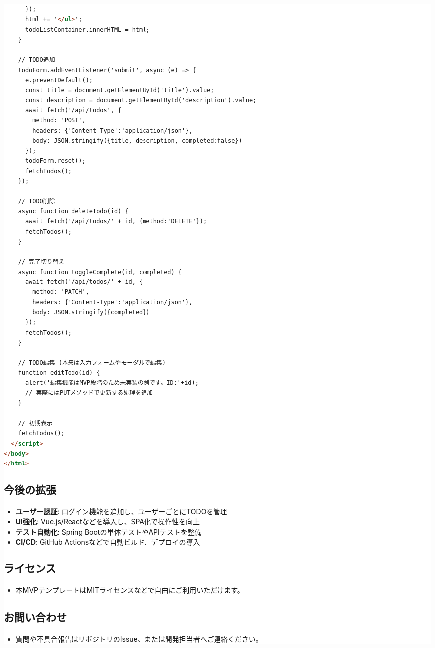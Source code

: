 ```html
      });
      html += '</ul>';
      todoListContainer.innerHTML = html;
    }

    // TODO追加
    todoForm.addEventListener('submit', async (e) => {
      e.preventDefault();
      const title = document.getElementById('title').value;
      const description = document.getElementById('description').value;
      await fetch('/api/todos', {
        method: 'POST',
        headers: {'Content-Type':'application/json'},
        body: JSON.stringify({title, description, completed:false})
      });
      todoForm.reset();
      fetchTodos();
    });

    // TODO削除
    async function deleteTodo(id) {
      await fetch('/api/todos/' + id, {method:'DELETE'});
      fetchTodos();
    }

    // 完了切り替え
    async function toggleComplete(id, completed) {
      await fetch('/api/todos/' + id, {
        method: 'PATCH',
        headers: {'Content-Type':'application/json'},
        body: JSON.stringify({completed})
      });
      fetchTodos();
    }

    // TODO編集 (本来は入力フォームやモーダルで編集)
    function editTodo(id) {
      alert('編集機能はMVP段階のため未実装の例です。ID:'+id);
      // 実際にはPUTメソッドで更新する処理を追加
    }

    // 初期表示
    fetchTodos();
  </script>
</body>
</html>
```

## 今後の拡張
- **ユーザー認証**: ログイン機能を追加し、ユーザーごとにTODOを管理  
- **UI強化**: Vue.js/Reactなどを導入し、SPA化で操作性を向上  
- **テスト自動化**: Spring Bootの単体テストやAPIテストを整備  
- **CI/CD**: GitHub Actionsなどで自動ビルド、デプロイの導入  

## ライセンス
- 本MVPテンプレートはMITライセンスなどで自由にご利用いただけます。

## お問い合わせ
- 質問や不具合報告はリポジトリのIssue、または開発担当者へご連絡ください。
